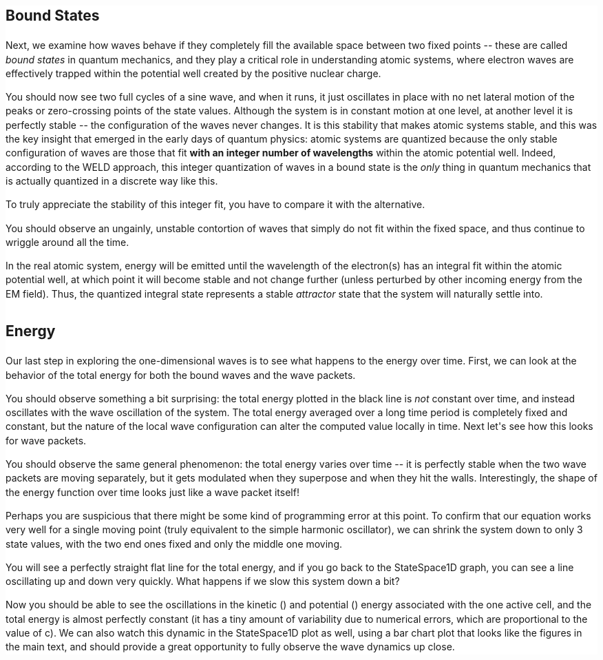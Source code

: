 ## Bound States

Next, we examine how waves behave if they completely fill the available space between two fixed points -- these are called *bound states* in quantum mechanics, and they play a critical role in understanding atomic systems, where electron waves are effectively trapped within the potential well created by the positive nuclear charge.

You should now see two full cycles of a sine wave, and when it runs, it just oscillates in place with no net lateral motion of the peaks or zero-crossing points of the state values. Although the system is in constant motion at one level, at another level it is perfectly stable -- the configuration of the waves never changes. It is this stability that makes atomic systems stable, and this was the key insight that emerged in the early days of quantum physics: atomic systems are quantized because the only stable configuration of waves are those that fit **with an integer number of wavelengths** within the atomic potential well. Indeed, according to the WELD approach, this integer quantization of waves in a bound state is the *only* thing in quantum mechanics that is actually quantized in a discrete way like this.

To truly appreciate the stability of this integer fit, you have to compare it with the alternative.

You should observe an ungainly, unstable contortion of waves that simply do not fit within the fixed space, and thus continue to wriggle around all the time.

In the real atomic system, energy will be emitted until the wavelength of the electron(s) has an integral fit within the atomic potential well, at which point it will become stable and not change further (unless perturbed by other incoming energy from the EM field). Thus, the quantized integral state represents a stable *attractor* state that the system will naturally settle into.

## Energy

Our last step in exploring the one-dimensional waves is to see what happens to the energy over time. First, we can look at the behavior of the total energy for both the bound waves and the wave packets.

You should observe something a bit surprising: the total energy plotted in the black line is *not* constant over time, and instead oscillates with the wave oscillation of the system. The total energy averaged over a long time period is completely fixed and constant, but the nature of the local wave configuration can alter the computed value locally in time. Next let's see how this looks for wave packets.

You should observe the same general phenomenon: the total energy varies over time -- it is perfectly stable when the two wave packets are moving separately, but it gets modulated when they superpose and when they hit the walls. Interestingly, the shape of the energy function over time looks just like a wave packet itself!

Perhaps you are suspicious that there might be some kind of programming error at this point. To confirm that our equation works very well for a single moving point (truly equivalent to the simple harmonic oscillator), we can shrink the system down to only 3 state values, with the two end ones fixed and only the middle one moving.

You will see a perfectly straight flat line for the total energy, and if you go back to the StateSpace1D graph, you can see a line oscillating up and down very quickly. What happens if we slow this system down a bit?

Now you should be able to see the oscillations in the kinetic () and potential () energy associated with the one active cell, and the total energy is almost perfectly constant (it has a tiny amount of variability due to numerical errors, which are proportional to the value of c). We can also watch this dynamic in the StateSpace1D plot as well, using a bar chart plot that looks like the figures in the main text, and should provide a great opportunity to fully observe the wave dynamics up close.
